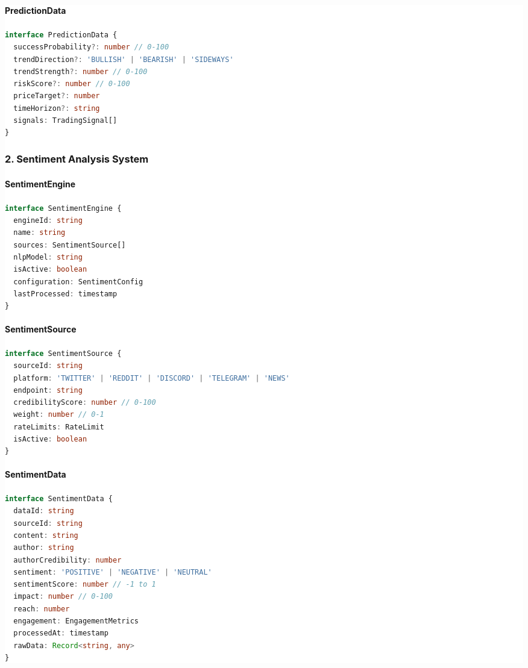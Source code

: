 #### PredictionData
```typescript
interface PredictionData {
  successProbability?: number // 0-100
  trendDirection?: 'BULLISH' | 'BEARISH' | 'SIDEWAYS'
  trendStrength?: number // 0-100
  riskScore?: number // 0-100
  priceTarget?: number
  timeHorizon?: string
  signals: TradingSignal[]
}
```

### 2. Sentiment Analysis System

#### SentimentEngine
```typescript
interface SentimentEngine {
  engineId: string
  name: string
  sources: SentimentSource[]
  nlpModel: string
  isActive: boolean
  configuration: SentimentConfig
  lastProcessed: timestamp
}
```

#### SentimentSource
```typescript
interface SentimentSource {
  sourceId: string
  platform: 'TWITTER' | 'REDDIT' | 'DISCORD' | 'TELEGRAM' | 'NEWS'
  endpoint: string
  credibilityScore: number // 0-100
  weight: number // 0-1
  rateLimits: RateLimit
  isActive: boolean
}
```

#### SentimentData
```typescript
interface SentimentData {
  dataId: string
  sourceId: string
  content: string
  author: string
  authorCredibility: number
  sentiment: 'POSITIVE' | 'NEGATIVE' | 'NEUTRAL'
  sentimentScore: number // -1 to 1
  impact: number // 0-100
  reach: number
  engagement: EngagementMetrics
  processedAt: timestamp
  rawData: Record<string, any>
}
```
